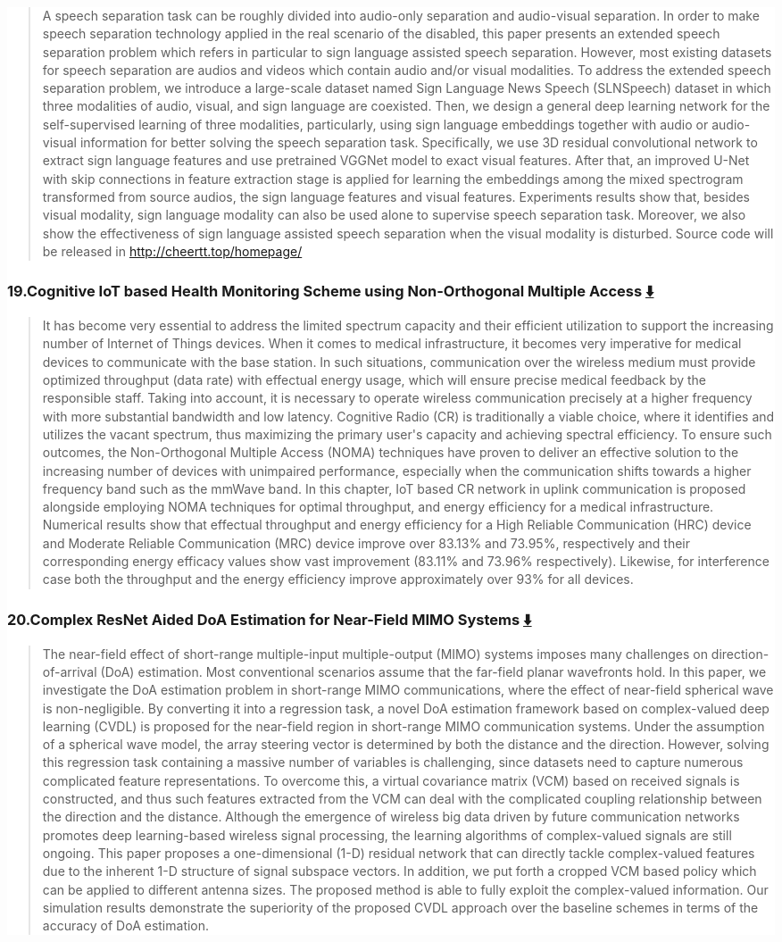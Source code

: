 >  A speech separation task can be roughly divided into audio-only separation and audio-visual separation. In order to make speech separation technology applied in the real scenario of the disabled, this paper presents an extended speech separation problem which refers in particular to sign language assisted speech separation. However, most existing datasets for speech separation are audios and videos which contain audio and/or visual modalities. To address the extended speech separation problem, we introduce a large-scale dataset named Sign Language News Speech (SLNSpeech) dataset in which three modalities of audio, visual, and sign language are coexisted. Then, we design a general deep learning network for the self-supervised learning of three modalities, particularly, using sign language embeddings together with audio or audio-visual information for better solving the speech separation task. Specifically, we use 3D residual convolutional network to extract sign language features and use pretrained VGGNet model to exact visual features. After that, an improved U-Net with skip connections in feature extraction stage is applied for learning the embeddings among the mixed spectrogram transformed from source audios, the sign language features and visual features. Experiments results show that, besides visual modality, sign language modality can also be used alone to supervise speech separation task. Moreover, we also show the effectiveness of sign language assisted speech separation when the visual modality is disturbed. Source code will be released in http://cheertt.top/homepage/      
### 19.Cognitive IoT based Health Monitoring Scheme using Non-Orthogonal Multiple Access  [ :arrow_down: ](https://arxiv.org/pdf/2007.10607.pdf)
>  It has become very essential to address the limited spectrum capacity and their efficient utilization to support the increasing number of Internet of Things devices. When it comes to medical infrastructure, it becomes very imperative for medical devices to communicate with the base station. In such situations, communication over the wireless medium must provide optimized throughput (data rate) with effectual energy usage, which will ensure precise medical feedback by the responsible staff. Taking into account, it is necessary to operate wireless communication precisely at a higher frequency with more substantial bandwidth and low latency. Cognitive Radio (CR) is traditionally a viable choice, where it identifies and utilizes the vacant spectrum, thus maximizing the primary user's capacity and achieving spectral efficiency. To ensure such outcomes, the Non-Orthogonal Multiple Access (NOMA) techniques have proven to deliver an effective solution to the increasing number of devices with unimpaired performance, especially when the communication shifts towards a higher frequency band such as the mmWave band. In this chapter, IoT based CR network in uplink communication is proposed alongside employing NOMA techniques for optimal throughput, and energy efficiency for a medical infrastructure. Numerical results show that effectual throughput and energy efficiency for a High Reliable Communication (HRC) device and Moderate Reliable Communication (MRC) device improve over 83.13% and 73.95%, respectively and their corresponding energy efficacy values show vast improvement (83.11% and 73.96% respectively). Likewise, for interference case both the throughput and the energy efficiency improve approximately over 93% for all devices.      
### 20.Complex ResNet Aided DoA Estimation for Near-Field MIMO Systems  [ :arrow_down: ](https://arxiv.org/pdf/2007.10590.pdf)
>  The near-field effect of short-range multiple-input multiple-output (MIMO) systems imposes many challenges on direction-of-arrival (DoA) estimation. Most conventional scenarios assume that the far-field planar wavefronts hold. In this paper, we investigate the DoA estimation problem in short-range MIMO communications, where the effect of near-field spherical wave is non-negligible. By converting it into a regression task, a novel DoA estimation framework based on complex-valued deep learning (CVDL) is proposed for the near-field region in short-range MIMO communication systems. Under the assumption of a spherical wave model, the array steering vector is determined by both the distance and the direction. However, solving this regression task containing a massive number of variables is challenging, since datasets need to capture numerous complicated feature representations. To overcome this, a virtual covariance matrix (VCM) based on received signals is constructed, and thus such features extracted from the VCM can deal with the complicated coupling relationship between the direction and the distance. Although the emergence of wireless big data driven by future communication networks promotes deep learning-based wireless signal processing, the learning algorithms of complex-valued signals are still ongoing. This paper proposes a one-dimensional (1-D) residual network that can directly tackle complex-valued features due to the inherent 1-D structure of signal subspace vectors. In addition, we put forth a cropped VCM based policy which can be applied to different antenna sizes. The proposed method is able to fully exploit the complex-valued information. Our simulation results demonstrate the superiority of the proposed CVDL approach over the baseline schemes in terms of the accuracy of DoA estimation.      